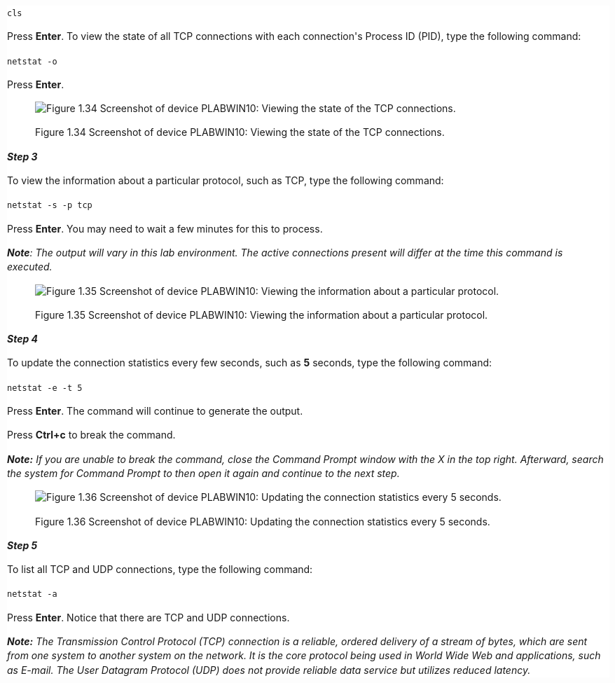 ```
cls
```

Press **Enter**. To view the state of all TCP connections with each connection's Process ID (PID), type the following command:

```
netstat -o
```

Press **Enter**.

<figure><img src="https://www.practice-labs.com/authenticated/images/220-1002/image-m4-c-34.jpg?v=30" alt="Figure 1.34 Screenshot of device PLABWIN10: Viewing the state of the TCP connections."><figcaption><p>Figure 1.34 Screenshot of device PLABWIN10: Viewing the state of the TCP connections.</p></figcaption></figure>

_**Step 3**_

To view the information about a particular protocol, such as TCP, type the following command:

```
netstat -s -p tcp
```

Press **Enter**. You may need to wait a few minutes for this to process.

_**Note**: The output will vary in this lab environment. The active connections present will differ at the time this command is executed._

<figure><img src="https://www.practice-labs.com/authenticated/images/220-1002/image-m4-c-35.jpg?v=30" alt="Figure 1.35 Screenshot of device PLABWIN10: Viewing the information about a particular protocol."><figcaption><p>Figure 1.35 Screenshot of device PLABWIN10: Viewing the information about a particular protocol.</p></figcaption></figure>

_**Step 4**_

To update the connection statistics every few seconds, such as **5** seconds, type the following command:

```
netstat -e -t 5
```

Press **Enter**. The command will continue to generate the output.

Press **Ctrl+c** to break the command.

_**Note:** If you are unable to break the command, close the Command Prompt window with the X in the top right. Afterward, search the system for Command Prompt to then open it again and continue to the next step._

<figure><img src="https://www.practice-labs.com/authenticated/images/220-1002/image-m4-c-36.jpg?v=30" alt="Figure 1.36 Screenshot of device PLABWIN10: Updating the connection statistics every 5 seconds."><figcaption><p>Figure 1.36 Screenshot of device PLABWIN10: Updating the connection statistics every 5 seconds.</p></figcaption></figure>

_**Step 5**_

To list all TCP and UDP connections, type the following command:

```
netstat -a
```

Press **Enter**. Notice that there are TCP and UDP connections.

_**Note:** The Transmission Control Protocol (TCP) connection is a reliable, ordered delivery of a stream of bytes, which are sent from one system to another system on the network. It is the core protocol being used in World Wide Web and applications, such as E-mail. The User Datagram Protocol (UDP) does not provide reliable data service but utilizes reduced latency._
